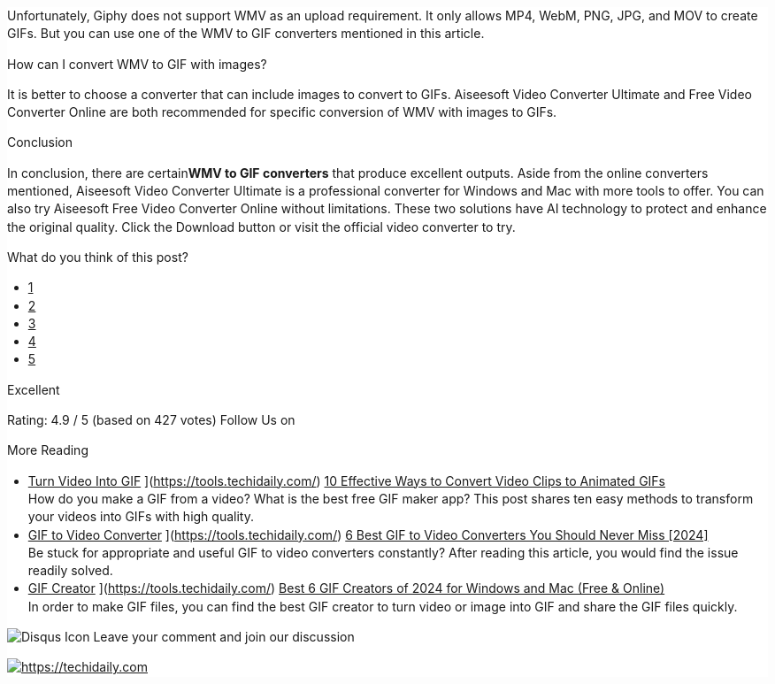  Unfortunately, Giphy does not support WMV as an upload requirement. It only allows MP4, WebM, PNG, JPG, and MOV to create GIFs. But you can use one of the WMV to GIF converters mentioned in this article.

How can I convert WMV to GIF with images?

 It is better to choose a converter that can include images to convert to GIFs. Aiseesoft Video Converter Ultimate and Free Video Converter Online are both recommended for specific conversion of WMV with images to GIFs.

Conclusion

 In conclusion, there are certain**WMV to GIF converters** that produce excellent outputs. Aside from the online converters mentioned, Aiseesoft Video Converter Ultimate is a professional converter for Windows and Mac with more tools to offer. You can also try Aiseesoft Free Video Converter Online without limitations. These two solutions have AI technology to protect and enhance the original quality. Click the Download button or visit the official video converter to try.

What do you think of this post?

* [1](https://tools.techidaily.com/)
* [2](https://tools.techidaily.com/)
* [3](https://tools.techidaily.com/)
* [4](https://tools.techidaily.com/)
* [5](https://tools.techidaily.com/)

Excellent

Rating: 4.9 / 5 (based on 427 votes) Follow Us on [](https://www.facebook.com/aiseesoft) [](https://twitter.com/AiseesoftStudio) [](https://www.youtube.com/c/aiseesoft)

More Reading

* [Turn Video Into GIF](https://www.aiseesoft.com/images/more-reading/turn-video-into-gif-s.jpg) ](https://tools.techidaily.com/) [10 Effective Ways to Convert Video Clips to Animated GIFs](https://tools.techidaily.com/)  
 How do you make a GIF from a video? What is the best free GIF maker app? This post shares ten easy methods to transform your videos into GIFs with high quality.
* [GIF to Video Converter](https://www.aiseesoft.com/images/more-reading/gif-to-video-converter-s.jpg) ](https://tools.techidaily.com/) [ 6 Best GIF to Video Converters You Should Never Miss \[2024\]](https://tools.techidaily.com/)  
 Be stuck for appropriate and useful GIF to video converters constantly? After reading this article, you would find the issue readily solved.
* [GIF Creator](https://www.aiseesoft.com/images/more-reading/gif-creator-s.jpg) ](https://tools.techidaily.com/) [Best 6 GIF Creators of 2024 for Windows and Mac (Free & Online)](https://tools.techidaily.com/)  
 In order to make GIF files, you can find the best GIF creator to turn video or image into GIF and share the GIF files quickly.

![Disqus Icon](https://www.aiseesoft.com/images/article/disqus-icon.png) Leave your comment and join our discussion


<a href="https://appsumo.8odi.net/c/5597632/2130869/7443" target="_top" id="2130869">
  <img src="//a.impactradius-go.com/display-ad/7443-2130869" border="0" alt="https://techidaily.com" width="600" height="90"/>
</a>
<img height="0" width="0" src="https://appsumo.8odi.net/i/5597632/2130869/7443" style="position:absolute;visibility:hidden;" border="0" />
